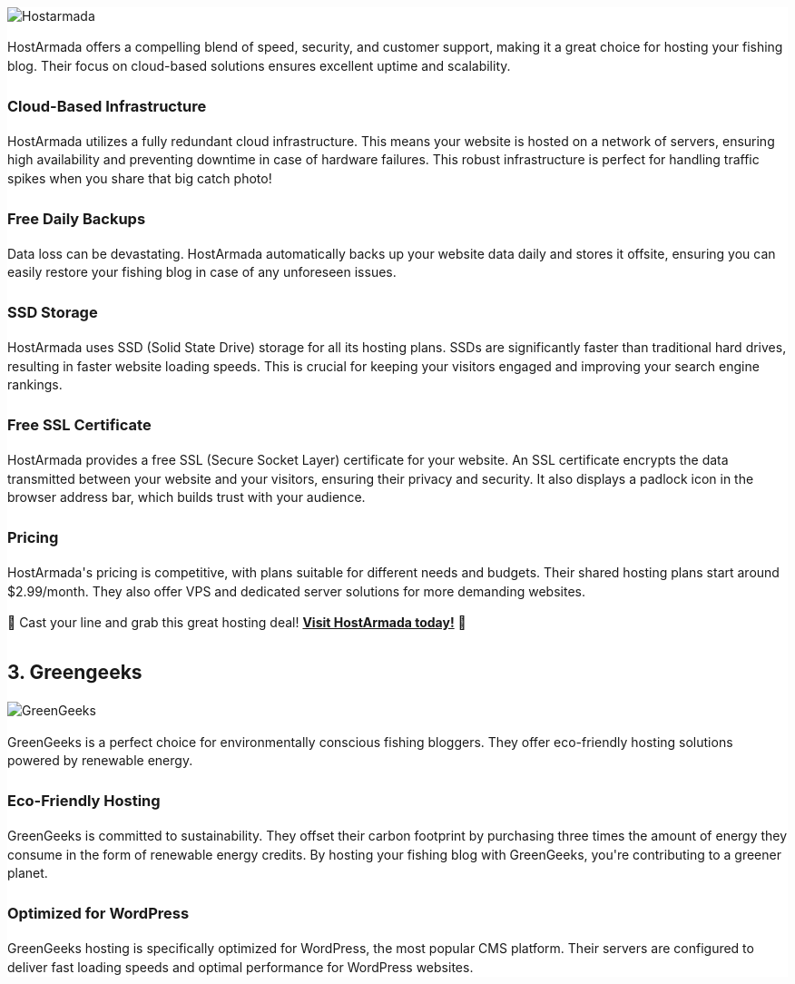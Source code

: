 ![Hostarmada](https://i.imgur.com/KFbdf3o.jpeg "Hostarmada Hosting")

HostArmada offers a compelling blend of speed, security, and customer support, making it a great choice for hosting your fishing blog. Their focus on cloud-based solutions ensures excellent uptime and scalability.

### Cloud-Based Infrastructure
HostArmada utilizes a fully redundant cloud infrastructure. This means your website is hosted on a network of servers, ensuring high availability and preventing downtime in case of hardware failures. This robust infrastructure is perfect for handling traffic spikes when you share that big catch photo!

### Free Daily Backups
Data loss can be devastating. HostArmada automatically backs up your website data daily and stores it offsite, ensuring you can easily restore your fishing blog in case of any unforeseen issues.

### SSD Storage
HostArmada uses SSD (Solid State Drive) storage for all its hosting plans. SSDs are significantly faster than traditional hard drives, resulting in faster website loading speeds. This is crucial for keeping your visitors engaged and improving your search engine rankings.

### Free SSL Certificate
HostArmada provides a free SSL (Secure Socket Layer) certificate for your website. An SSL certificate encrypts the data transmitted between your website and your visitors, ensuring their privacy and security. It also displays a padlock icon in the browser address bar, which builds trust with your audience.

### Pricing
HostArmada's pricing is competitive, with plans suitable for different needs and budgets. Their shared hosting plans start around $2.99/month. They also offer VPS and dedicated server solutions for more demanding websites.

🎣 Cast your line and grab this great hosting deal! **[Visit HostArmada today!](https://snipitx.com/hostarmada-jy)** 🎣

## 3. Greengeeks

![GreenGeeks](https://i.imgur.com/eEwuntu.jpg "GreenGeeks Hosting")

GreenGeeks is a perfect choice for environmentally conscious fishing bloggers. They offer eco-friendly hosting solutions powered by renewable energy.

### Eco-Friendly Hosting
GreenGeeks is committed to sustainability. They offset their carbon footprint by purchasing three times the amount of energy they consume in the form of renewable energy credits. By hosting your fishing blog with GreenGeeks, you're contributing to a greener planet.

### Optimized for WordPress
GreenGeeks hosting is specifically optimized for WordPress, the most popular CMS platform. Their servers are configured to deliver fast loading speeds and optimal performance for WordPress websites.
